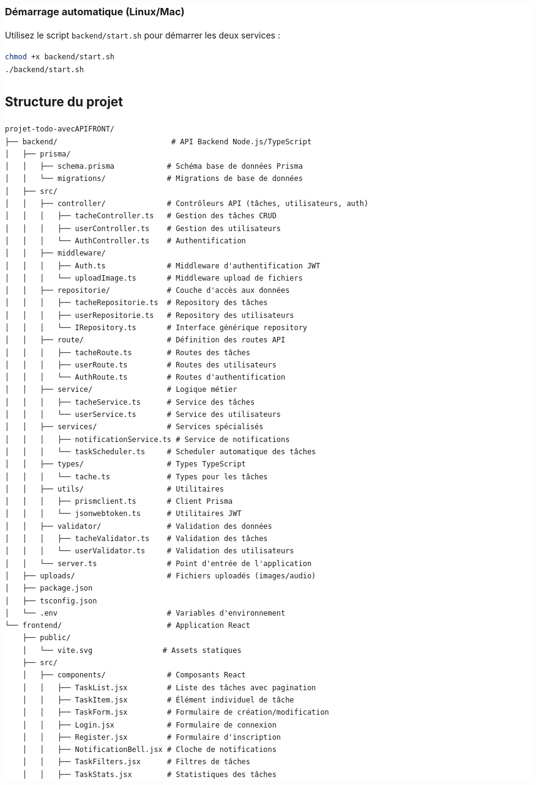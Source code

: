 ### Démarrage automatique (Linux/Mac)

Utilisez le script `backend/start.sh` pour démarrer les deux services :
```bash
chmod +x backend/start.sh
./backend/start.sh
```

## Structure du projet

```
projet-todo-avecAPIFRONT/
├── backend/                          # API Backend Node.js/TypeScript
│   ├── prisma/
│   │   ├── schema.prisma            # Schéma base de données Prisma
│   │   └── migrations/              # Migrations de base de données
│   ├── src/
│   │   ├── controller/              # Contrôleurs API (tâches, utilisateurs, auth)
│   │   │   ├── tacheController.ts   # Gestion des tâches CRUD
│   │   │   ├── userController.ts    # Gestion des utilisateurs
│   │   │   └── AuthController.ts    # Authentification
│   │   ├── middleware/
│   │   │   ├── Auth.ts              # Middleware d'authentification JWT
│   │   │   └── uploadImage.ts       # Middleware upload de fichiers
│   │   ├── repositorie/             # Couche d'accès aux données
│   │   │   ├── tacheRepositorie.ts  # Repository des tâches
│   │   │   ├── userRepositorie.ts   # Repository des utilisateurs
│   │   │   └── IRepository.ts       # Interface générique repository
│   │   ├── route/                   # Définition des routes API
│   │   │   ├── tacheRoute.ts        # Routes des tâches
│   │   │   ├── userRoute.ts         # Routes des utilisateurs
│   │   │   └── AuthRoute.ts         # Routes d'authentification
│   │   ├── service/                 # Logique métier
│   │   │   ├── tacheService.ts      # Service des tâches
│   │   │   └── userService.ts       # Service des utilisateurs
│   │   ├── services/                # Services spécialisés
│   │   │   ├── notificationService.ts # Service de notifications
│   │   │   └── taskScheduler.ts     # Scheduler automatique des tâches
│   │   ├── types/                   # Types TypeScript
│   │   │   └── tache.ts             # Types pour les tâches
│   │   ├── utils/                   # Utilitaires
│   │   │   ├── prismclient.ts       # Client Prisma
│   │   │   └── jsonwebtoken.ts      # Utilitaires JWT
│   │   ├── validator/               # Validation des données
│   │   │   ├── tacheValidator.ts    # Validation des tâches
│   │   │   └── userValidator.ts     # Validation des utilisateurs
│   │   └── server.ts                # Point d'entrée de l'application
│   ├── uploads/                     # Fichiers uploadés (images/audio)
│   ├── package.json
│   ├── tsconfig.json
│   └── .env                         # Variables d'environnement
└── frontend/                        # Application React
    ├── public/
    │   └── vite.svg                # Assets statiques
    ├── src/
    │   ├── components/              # Composants React
    │   │   ├── TaskList.jsx         # Liste des tâches avec pagination
    │   │   ├── TaskItem.jsx         # Élément individuel de tâche
    │   │   ├── TaskForm.jsx         # Formulaire de création/modification
    │   │   ├── Login.jsx            # Formulaire de connexion
    │   │   ├── Register.jsx         # Formulaire d'inscription
    │   │   ├── NotificationBell.jsx # Cloche de notifications
    │   │   ├── TaskFilters.jsx      # Filtres de tâches
    │   │   ├── TaskStats.jsx        # Statistiques des tâches
```